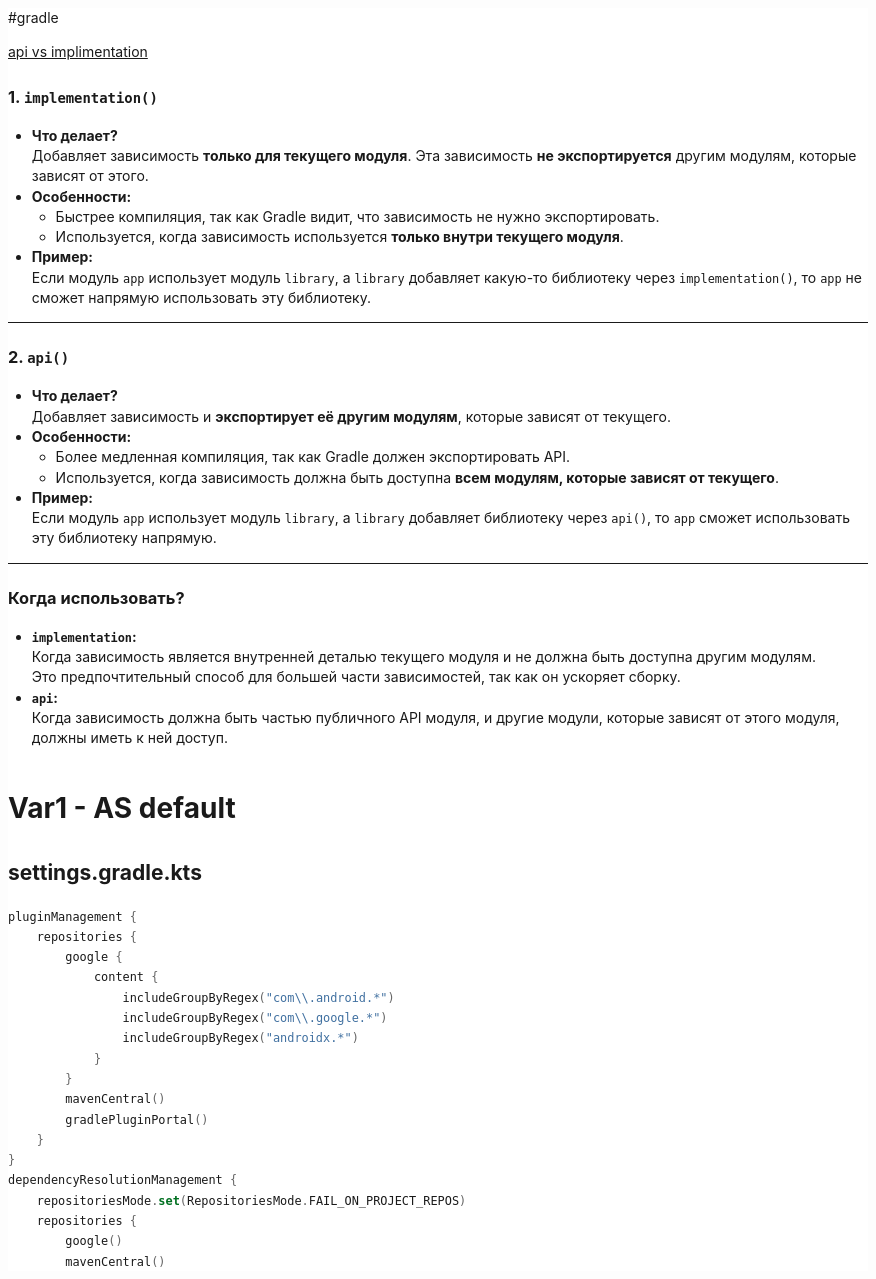#gradle

[api vs implimentation](https://docs.gradle.org/current/userguide/java_library_plugin.html#:~:text=The%20api%20configuration%20should%20be,are%20internal%20to%20the%20component)
### 1. **`implementation()`**

- **Что делает?**  
    Добавляет зависимость **только для текущего модуля**. Эта зависимость **не экспортируется** другим модулям, которые зависят от этого.
- **Особенности:**
    - Быстрее компиляция, так как Gradle видит, что зависимость не нужно экспортировать.
    - Используется, когда зависимость используется **только внутри текущего модуля**.
- **Пример:**  
    Если модуль `app` использует модуль `library`, а `library` добавляет какую-то библиотеку через `implementation()`, то `app` не сможет напрямую использовать эту библиотеку.

---

### 2. **`api()`**

- **Что делает?**  
    Добавляет зависимость и **экспортирует её другим модулям**, которые зависят от текущего.
- **Особенности:**
    - Более медленная компиляция, так как Gradle должен экспортировать API.
    - Используется, когда зависимость должна быть доступна **всем модулям, которые зависят от текущего**.
- **Пример:**  
    Если модуль `app` использует модуль `library`, а `library` добавляет библиотеку через `api()`, то `app` сможет использовать эту библиотеку напрямую.

---
### Когда использовать?

- **`implementation`:**  
    Когда зависимость является внутренней деталью текущего модуля и не должна быть доступна другим модулям.  
    Это предпочтительный способ для большей части зависимостей, так как он ускоряет сборку.
- **`api`:**  
    Когда зависимость должна быть частью публичного API модуля, и другие модули, которые зависят от этого модуля, должны иметь к ней доступ.

# Var1  -  AS default

## settings.gradle.kts
```kotlin
pluginManagement {  
    repositories {  
        google {  
            content {  
                includeGroupByRegex("com\\.android.*")  
                includeGroupByRegex("com\\.google.*")  
                includeGroupByRegex("androidx.*")  
            }  
        }        
        mavenCentral()  
        gradlePluginPortal()  
    }  
}  
dependencyResolutionManagement {  
    repositoriesMode.set(RepositoriesMode.FAIL_ON_PROJECT_REPOS)  
    repositories {  
        google()  
        mavenCentral()  
```